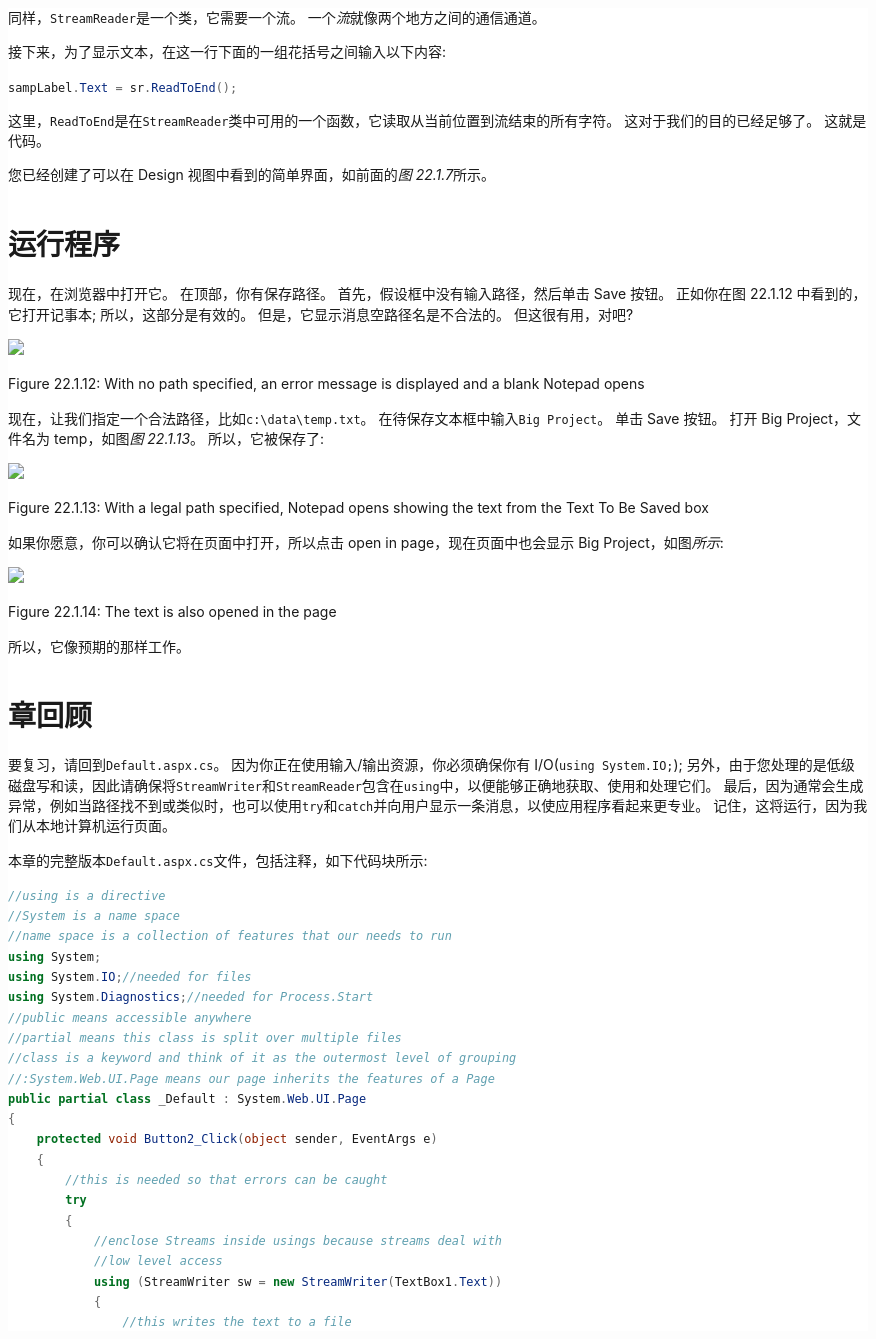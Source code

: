 同样，`StreamReader`是一个类，它需要一个流。 一个*流*就像两个地方之间的通信通道。

接下来，为了显示文本，在这一行下面的一组花括号之间输入以下内容:

```cs
sampLabel.Text = sr.ReadToEnd();
```

这里，`ReadToEnd`是在`StreamReader`类中可用的一个函数，它读取从当前位置到流结束的所有字符。 这对于我们的目的已经足够了。 这就是代码。

您已经创建了可以在 Design 视图中看到的简单界面，如前面的*图 22.1.7*所示。

# 运行程序

现在，在浏览器中打开它。 在顶部，你有保存路径。 首先，假设框中没有输入路径，然后单击 Save 按钮。 正如你在图 22.1.12 中看到的，它打开记事本; 所以，这部分是有效的。 但是，它显示消息空路径名是不合法的。 但这很有用，对吧?

![](assets/2fcffef9-b077-4385-a2fc-09483837f82e.png)

Figure 22.1.12: With no path specified, an error message is displayed and a blank Notepad opens

现在，让我们指定一个合法路径，比如`c:\data\temp.txt`。 在待保存文本框中输入`Big Project`。 单击 Save 按钮。 打开 Big Project，文件名为 temp，如图*图 22.1.13*。 所以，它被保存了:

![](assets/bcb9a05c-1fb0-4a6f-a66d-32262c0bdd57.png)

Figure 22.1.13: With a legal path specified, Notepad opens showing the text from the Text To Be Saved box

如果你愿意，你可以确认它将在页面中打开，所以点击 open in page，现在页面中也会显示 Big Project，如图*所示*:

![](assets/b645c218-d68e-49d0-a040-f617a4bef7c8.png)

Figure 22.1.14: The text is also opened in the page

所以，它像预期的那样工作。

# 章回顾

要复习，请回到`Default.aspx.cs`。 因为你正在使用输入/输出资源，你必须确保你有 I/O(`using System.IO;`); 另外，由于您处理的是低级磁盘写和读，因此请确保将`StreamWriter`和`StreamReader`包含在`using`中，以便能够正确地获取、使用和处理它们。 最后，因为通常会生成异常，例如当路径找不到或类似时，也可以使用`try`和`catch`并向用户显示一条消息，以使应用程序看起来更专业。 记住，这将运行，因为我们从本地计算机运行页面。

本章的完整版本`Default.aspx.cs`文件，包括注释，如下代码块所示:

```cs
//using is a directive
//System is a name space
//name space is a collection of features that our needs to run
using System;
using System.IO;//needed for files
using System.Diagnostics;//needed for Process.Start
//public means accessible anywhere
//partial means this class is split over multiple files
//class is a keyword and think of it as the outermost level of grouping
//:System.Web.UI.Page means our page inherits the features of a Page
public partial class _Default : System.Web.UI.Page
{
    protected void Button2_Click(object sender, EventArgs e)
    {
        //this is needed so that errors can be caught
        try
        {
            //enclose Streams inside usings because streams deal with 
            //low level access
            using (StreamWriter sw = new StreamWriter(TextBox1.Text))
            {
                //this writes the text to a file
```